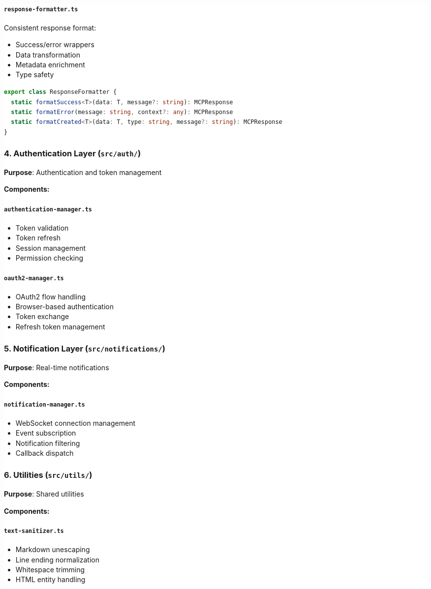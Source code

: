 #### `response-formatter.ts`
Consistent response format:
- Success/error wrappers
- Data transformation
- Metadata enrichment
- Type safety

```typescript
export class ResponseFormatter {
  static formatSuccess<T>(data: T, message?: string): MCPResponse
  static formatError(message: string, context?: any): MCPResponse
  static formatCreated<T>(data: T, type: string, message?: string): MCPResponse
}
```

### 4. Authentication Layer (`src/auth/`)

**Purpose**: Authentication and token management

**Components:**

#### `authentication-manager.ts`
- Token validation
- Token refresh
- Session management
- Permission checking

#### `oauth2-manager.ts`
- OAuth2 flow handling
- Browser-based authentication
- Token exchange
- Refresh token management

### 5. Notification Layer (`src/notifications/`)

**Purpose**: Real-time notifications

**Components:**

#### `notification-manager.ts`
- WebSocket connection management
- Event subscription
- Notification filtering
- Callback dispatch

### 6. Utilities (`src/utils/`)

**Purpose**: Shared utilities

**Components:**

#### `text-sanitizer.ts`
- Markdown unescaping
- Line ending normalization
- Whitespace trimming
- HTML entity handling
